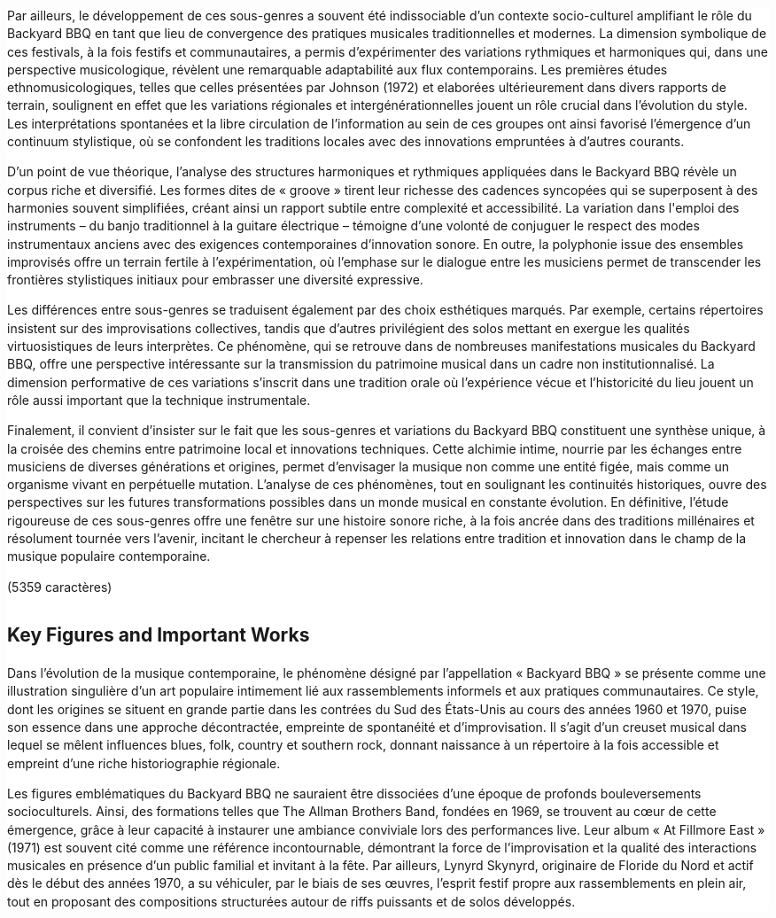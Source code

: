 Par ailleurs, le développement de ces sous-genres a souvent été indissociable d’un contexte socio-culturel amplifiant le rôle du Backyard BBQ en tant que lieu de convergence des pratiques musicales traditionnelles et modernes. La dimension symbolique de ces festivals, à la fois festifs et communautaires, a permis d’expérimenter des variations rythmiques et harmoniques qui, dans une perspective musicologique, révèlent une remarquable adaptabilité aux flux contemporains. Les premières études ethnomusicologiques, telles que celles présentées par Johnson (1972) et elaborées ultérieurement dans divers rapports de terrain, soulignent en effet que les variations régionales et intergénérationnelles jouent un rôle crucial dans l’évolution du style. Les interprétations spontanées et la libre circulation de l’information au sein de ces groupes ont ainsi favorisé l’émergence d’un continuum stylistique, où se confondent les traditions locales avec des innovations empruntées à d’autres courants.

D’un point de vue théorique, l’analyse des structures harmoniques et rythmiques appliquées dans le Backyard BBQ révèle un corpus riche et diversifié. Les formes dites de « groove » tirent leur richesse des cadences syncopées qui se superposent à des harmonies souvent simplifiées, créant ainsi un rapport subtile entre complexité et accessibilité. La variation dans l'emploi des instruments – du banjo traditionnel à la guitare électrique – témoigne d’une volonté de conjuguer le respect des modes instrumentaux anciens avec des exigences contemporaines d’innovation sonore. En outre, la polyphonie issue des ensembles improvisés offre un terrain fertile à l’expérimentation, où l’emphase sur le dialogue entre les musiciens permet de transcender les frontières stylistiques initiaux pour embrasser une diversité expressive.

Les différences entre sous-genres se traduisent également par des choix esthétiques marqués. Par exemple, certains répertoires insistent sur des improvisations collectives, tandis que d’autres privilégient des solos mettant en exergue les qualités virtuosistiques de leurs interprètes. Ce phénomène, qui se retrouve dans de nombreuses manifestations musicales du Backyard BBQ, offre une perspective intéressante sur la transmission du patrimoine musical dans un cadre non institutionnalisé. La dimension performative de ces variations s’inscrit dans une tradition orale où l’expérience vécue et l’historicité du lieu jouent un rôle aussi important que la technique instrumentale.

Finalement, il convient d’insister sur le fait que les sous-genres et variations du Backyard BBQ constituent une synthèse unique, à la croisée des chemins entre patrimoine local et innovations techniques. Cette alchimie intime, nourrie par les échanges entre musiciens de diverses générations et origines, permet d’envisager la musique non comme une entité figée, mais comme un organisme vivant en perpétuelle mutation. L’analyse de ces phénomènes, tout en soulignant les continuités historiques, ouvre des perspectives sur les futures transformations possibles dans un monde musical en constante évolution. En définitive, l’étude rigoureuse de ces sous-genres offre une fenêtre sur une histoire sonore riche, à la fois ancrée dans des traditions millénaires et résolument tournée vers l’avenir, incitant le chercheur à repenser les relations entre tradition et innovation dans le champ de la musique populaire contemporaine.

(5359 caractères)

## Key Figures and Important Works

Dans l’évolution de la musique contemporaine, le phénomène désigné par l’appellation « Backyard BBQ » se présente comme une illustration singulière d’un art populaire intimement lié aux rassemblements informels et aux pratiques communautaires. Ce style, dont les origines se situent en grande partie dans les contrées du Sud des États-Unis au cours des années 1960 et 1970, puise son essence dans une approche décontractée, empreinte de spontanéité et d’improvisation. Il s’agit d’un creuset musical dans lequel se mêlent influences blues, folk, country et southern rock, donnant naissance à un répertoire à la fois accessible et empreint d’une riche historiographie régionale.

Les figures emblématiques du Backyard BBQ ne sauraient être dissociées d’une époque de profonds bouleversements socioculturels. Ainsi, des formations telles que The Allman Brothers Band, fondées en 1969, se trouvent au cœur de cette émergence, grâce à leur capacité à instaurer une ambiance conviviale lors des performances live. Leur album « At Fillmore East » (1971) est souvent cité comme une référence incontournable, démontrant la force de l’improvisation et la qualité des interactions musicales en présence d’un public familial et invitant à la fête. Par ailleurs, Lynyrd Skynyrd, originaire de Floride du Nord et actif dès le début des années 1970, a su véhiculer, par le biais de ses œuvres, l’esprit festif propre aux rassemblements en plein air, tout en proposant des compositions structurées autour de riffs puissants et de solos développés.
